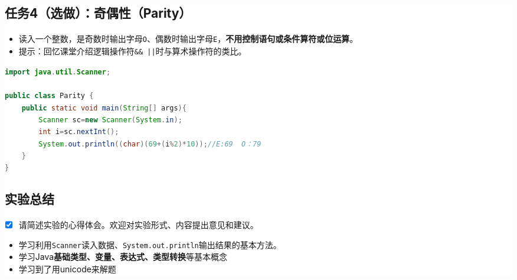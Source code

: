 ## 任务4（选做）：奇偶性（Parity）

- 读入一个整数，是奇数时输出字母`O`、偶数时输出字母`E`，**不用控制语句或条件算符或位运算**。
- 提示：回忆课堂介绍逻辑操作符`&& ||`时与算术操作符的类比。

```java
import java.util.Scanner;

public class Parity {
    public static void main(String[] args){
        Scanner sc=new Scanner(System.in);
        int i=sc.nextInt();
        System.out.println((char)(69+(i%2)*10));//E:69  O：79
    }
}
```

## 实验总结

- [x] 请简述实验的心得体会。欢迎对实验形式、内容提出意见和建议。

- 学习利用`Scanner`读入数据、`System.out.println`输出结果的基本方法。
- 学习Java**基础类型、变量、表达式、类型转换**等基本概念
- 学习到了用unicode来解题
